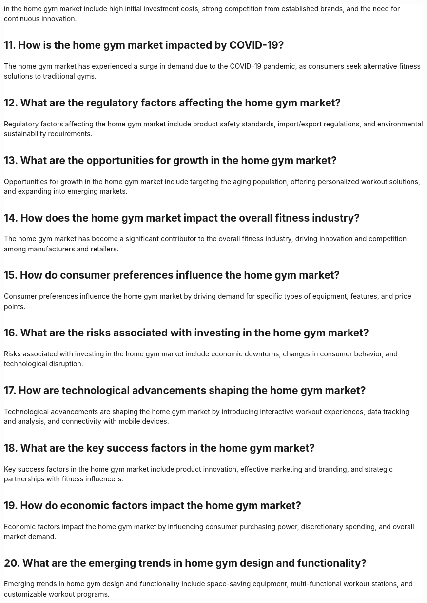 in the home gym market include high initial investment costs, strong competition from established brands, and the need for continuous innovation.</p><h2>11. How is the home gym market impacted by COVID-19?</h2><p>The home gym market has experienced a surge in demand due to the COVID-19 pandemic, as consumers seek alternative fitness solutions to traditional gyms.</p><h2>12. What are the regulatory factors affecting the home gym market?</h2><p>Regulatory factors affecting the home gym market include product safety standards, import/export regulations, and environmental sustainability requirements.</p><h2>13. What are the opportunities for growth in the home gym market?</h2><p>Opportunities for growth in the home gym market include targeting the aging population, offering personalized workout solutions, and expanding into emerging markets.</p><h2>14. How does the home gym market impact the overall fitness industry?</h2><p>The home gym market has become a significant contributor to the overall fitness industry, driving innovation and competition among manufacturers and retailers.</p><h2>15. How do consumer preferences influence the home gym market?</h2><p>Consumer preferences influence the home gym market by driving demand for specific types of equipment, features, and price points.</p><h2>16. What are the risks associated with investing in the home gym market?</h2><p>Risks associated with investing in the home gym market include economic downturns, changes in consumer behavior, and technological disruption.</p><h2>17. How are technological advancements shaping the home gym market?</h2><p>Technological advancements are shaping the home gym market by introducing interactive workout experiences, data tracking and analysis, and connectivity with mobile devices.</p><h2>18. What are the key success factors in the home gym market?</h2><p>Key success factors in the home gym market include product innovation, effective marketing and branding, and strategic partnerships with fitness influencers.</p><h2>19. How do economic factors impact the home gym market?</h2><p>Economic factors impact the home gym market by influencing consumer purchasing power, discretionary spending, and overall market demand.</p><h2>20. What are the emerging trends in home gym design and functionality?</h2><p>Emerging trends in home gym design and functionality include space-saving equipment, multi-functional workout stations, and customizable workout programs.</p></body></html></strong></p>
